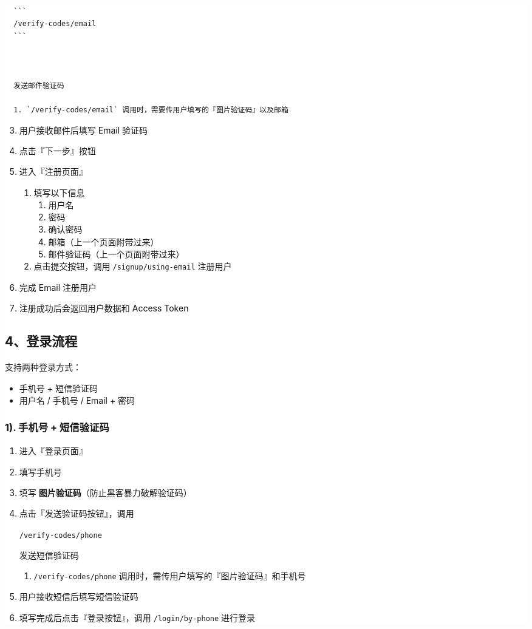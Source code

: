        

      ```
      /verify-codes/email
      ```

       

      发送邮件验证码

      1. `/verify-codes/email` 调用时，需要传用户填写的『图片验证码』以及邮箱

   3. 用户接收邮件后填写 Email 验证码

   4. 点击『下一步』按钮

3. 进入『注册页面』

   1. 填写以下信息
      1. 用户名
      2. 密码
      3. 确认密码
      4. 邮箱（上一个页面附带过来）
      5. 邮件验证码（上一个页面附带过来）
   2. 点击提交按钮，调用 `/signup/using-email` 注册用户

4. 完成 Email 注册用户

5. 注册成功后会返回用户数据和 Access Token

## 4、登录流程

支持两种登录方式：

- 手机号 + 短信验证码
- 用户名 / 手机号 / Email + 密码

### 1). 手机号 + 短信验证码

1. 进入『登录页面』

2. 填写手机号

3. 填写 **图片验证码**（防止黑客暴力破解验证码）

4. 点击『发送验证码按钮』，调用

    

   ```
   /verify-codes/phone
   ```

    

   发送短信验证码

   1. `/verify-codes/phone` 调用时，需传用户填写的『图片验证码』和手机号

5. 用户接收短信后填写短信验证码

6. 填写完成后点击『登录按钮』，调用 `/login/by-phone` 进行登录
